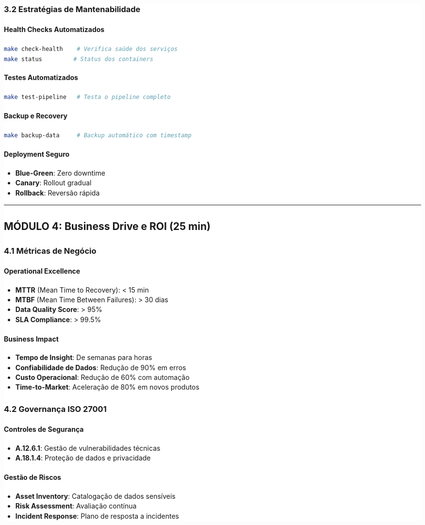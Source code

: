 ### 3.2 Estratégias de Mantenabilidade

#### **Health Checks Automatizados**
```bash
make check-health    # Verifica saúde dos serviços
make status         # Status dos containers
```

#### **Testes Automatizados**
```bash
make test-pipeline   # Testa o pipeline completo
```

#### **Backup e Recovery**
```bash
make backup-data     # Backup automático com timestamp
```

#### **Deployment Seguro**
- **Blue-Green**: Zero downtime
- **Canary**: Rollout gradual
- **Rollback**: Reversão rápida

---

## **MÓDULO 4: Business Drive e ROI (25 min)**

### 4.1 Métricas de Negócio

#### **Operational Excellence**
- **MTTR** (Mean Time to Recovery): < 15 min
- **MTBF** (Mean Time Between Failures): > 30 dias
- **Data Quality Score**: > 95%
- **SLA Compliance**: > 99.5%

#### **Business Impact**
- **Tempo de Insight**: De semanas para horas
- **Confiabilidade de Dados**: Redução de 90% em erros
- **Custo Operacional**: Redução de 60% com automação
- **Time-to-Market**: Aceleração de 80% em novos produtos

### 4.2 Governança ISO 27001

#### **Controles de Segurança**
- **A.12.6.1**: Gestão de vulnerabilidades técnicas
- **A.18.1.4**: Proteção de dados e privacidade

#### **Gestão de Riscos**
- **Asset Inventory**: Catalogação de dados sensíveis
- **Risk Assessment**: Avaliação contínua
- **Incident Response**: Plano de resposta a incidentes
